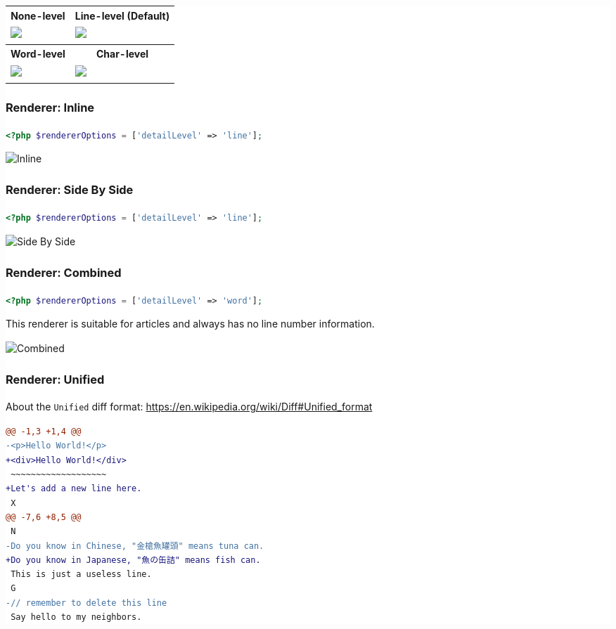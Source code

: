 <table>
  <tr>
    <th>None-level</th>
    <th>Line-level (Default)</th>
  </tr>
  <tr>
    <td><img src="https://raw.githubusercontent.com/jfcherng/php-diff/v6/example/images/inline-none-level-diff.png"></td>
    <td><img src="https://raw.githubusercontent.com/jfcherng/php-diff/v6/example/images/inline-line-level-diff.png"></td>
  </tr>
  <tr>
    <th>Word-level</th>
    <th>Char-level</th>
  </tr>
  <tr>
    <td><img src="https://raw.githubusercontent.com/jfcherng/php-diff/v6/example/images/inline-word-level-diff.png"></td>
    <td><img src="https://raw.githubusercontent.com/jfcherng/php-diff/v6/example/images/inline-char-level-diff.png"></td>
  </tr>
</table>

### Renderer: Inline

```php
<?php $rendererOptions = ['detailLevel' => 'line'];
```

![Inline](https://raw.githubusercontent.com/jfcherng/php-diff/v6/example/images/inline-renderer.png)

### Renderer: Side By Side

```php
<?php $rendererOptions = ['detailLevel' => 'line'];
```

![Side By Side](https://raw.githubusercontent.com/jfcherng/php-diff/v6/example/images/side-by-side-renderer.png)

### Renderer: Combined

```php
<?php $rendererOptions = ['detailLevel' => 'word'];
```

This renderer is suitable for articles and always has no line number information.

![Combined](https://raw.githubusercontent.com/jfcherng/php-diff/v6/example/images/combined-renderer-word-level.png)

### Renderer: Unified

About the `Unified` diff format: https://en.wikipedia.org/wiki/Diff#Unified_format

```diff
@@ -1,3 +1,4 @@
-<p>Hello World!</p>
+<div>Hello World!</div>
 ~~~~~~~~~~~~~~~~~~~
+Let's add a new line here.
 X
@@ -7,6 +8,5 @@
 N
-Do you know in Chinese, "金槍魚罐頭" means tuna can.
+Do you know in Japanese, "魚の缶詰" means fish can.
 This is just a useless line.
 G
-// remember to delete this line
 Say hello to my neighbors.
```